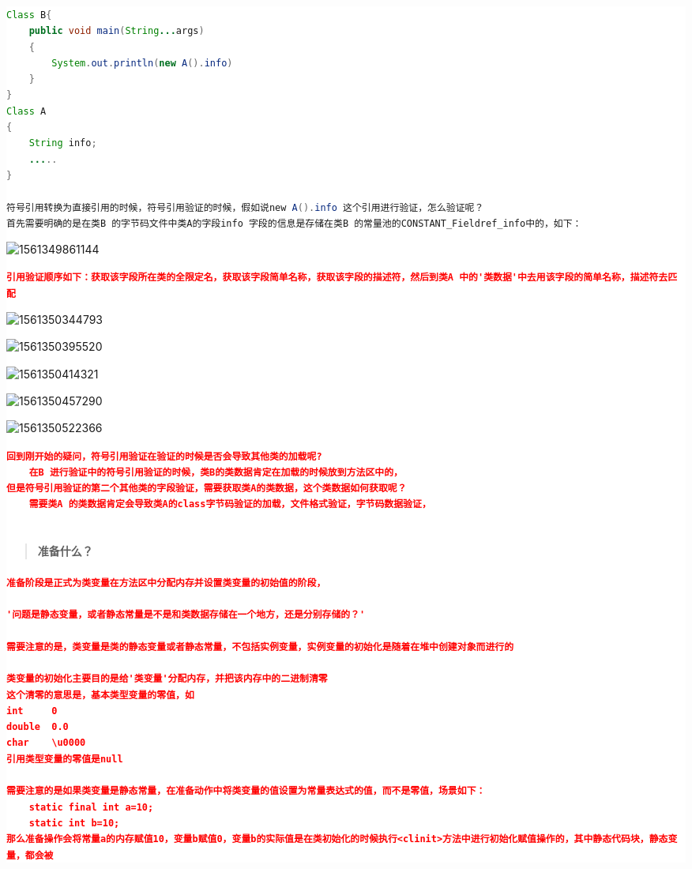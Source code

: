 ```java
Class B{
    public void main(String...args)
    {
        System.out.println(new A().info)
    }
}
Class A
{
	String info;
	.....
}

符号引用转换为直接引用的时候，符号引用验证的时候，假如说new A().info 这个引用进行验证，怎么验证呢？
首先需要明确的是在类B 的字节码文件中类A的字段info 字段的信息是存储在类B 的常量池的CONSTANT_Fieldref_info中的，如下：
```

![1561349861144](C:\Users\Administrator.MS-201605312249\AppData\Roaming\Typora\typora-user-images\1561349861144.png)

```json
引用验证顺序如下：获取该字段所在类的全限定名，获取该字段简单名称，获取该字段的描述符，然后到类A 中的'类数据'中去用该字段的简单名称，描述符去匹配
```

![1561350344793](C:\Users\Administrator.MS-201605312249\AppData\Roaming\Typora\typora-user-images\1561350344793.png)

![1561350395520](C:\Users\Administrator.MS-201605312249\AppData\Roaming\Typora\typora-user-images\1561350395520.png)

![1561350414321](C:\Users\Administrator.MS-201605312249\AppData\Roaming\Typora\typora-user-images\1561350414321.png)

![1561350457290](C:\Users\Administrator.MS-201605312249\AppData\Roaming\Typora\typora-user-images\1561350457290.png)

![1561350522366](C:\Users\Administrator.MS-201605312249\AppData\Roaming\Typora\typora-user-images\1561350522366.png)



```json
回到刚开始的疑问，符号引用验证在验证的时候是否会导致其他类的加载呢?
	在B 进行验证中的符号引用验证的时候，类B的类数据肯定在加载的时候放到方法区中的，
但是符号引用验证的第二个其他类的字段验证，需要获取类A的类数据，这个类数据如何获取呢？
	需要类A 的类数据肯定会导致类A的class字节码验证的加载，文件格式验证，字节码数据验证，



```



> #### 准备什么？

```json
准备阶段是正式为类变量在方法区中分配内存并设置类变量的初始值的阶段，

'问题是静态变量，或者静态常量是不是和类数据存储在一个地方，还是分别存储的？'

需要注意的是，类变量是类的静态变量或者静态常量，不包括实例变量，实例变量的初始化是随着在堆中创建对象而进行的

类变量的初始化主要目的是给'类变量'分配内存，并把该内存中的二进制清零
这个清零的意思是，基本类型变量的零值，如
int 	0
double	0.0
char	\u0000
引用类型变量的零值是null

需要注意的是如果类变量是静态常量，在准备动作中将类变量的值设置为常量表达式的值，而不是零值，场景如下：
	static final int a=10;
	static int b=10;
那么准备操作会将常量a的内存赋值10，变量b赋值0，变量b的实际值是在类初始化的时候执行<clinit>方法中进行初始化赋值操作的，其中静态代码块，静态变量，都会被

```